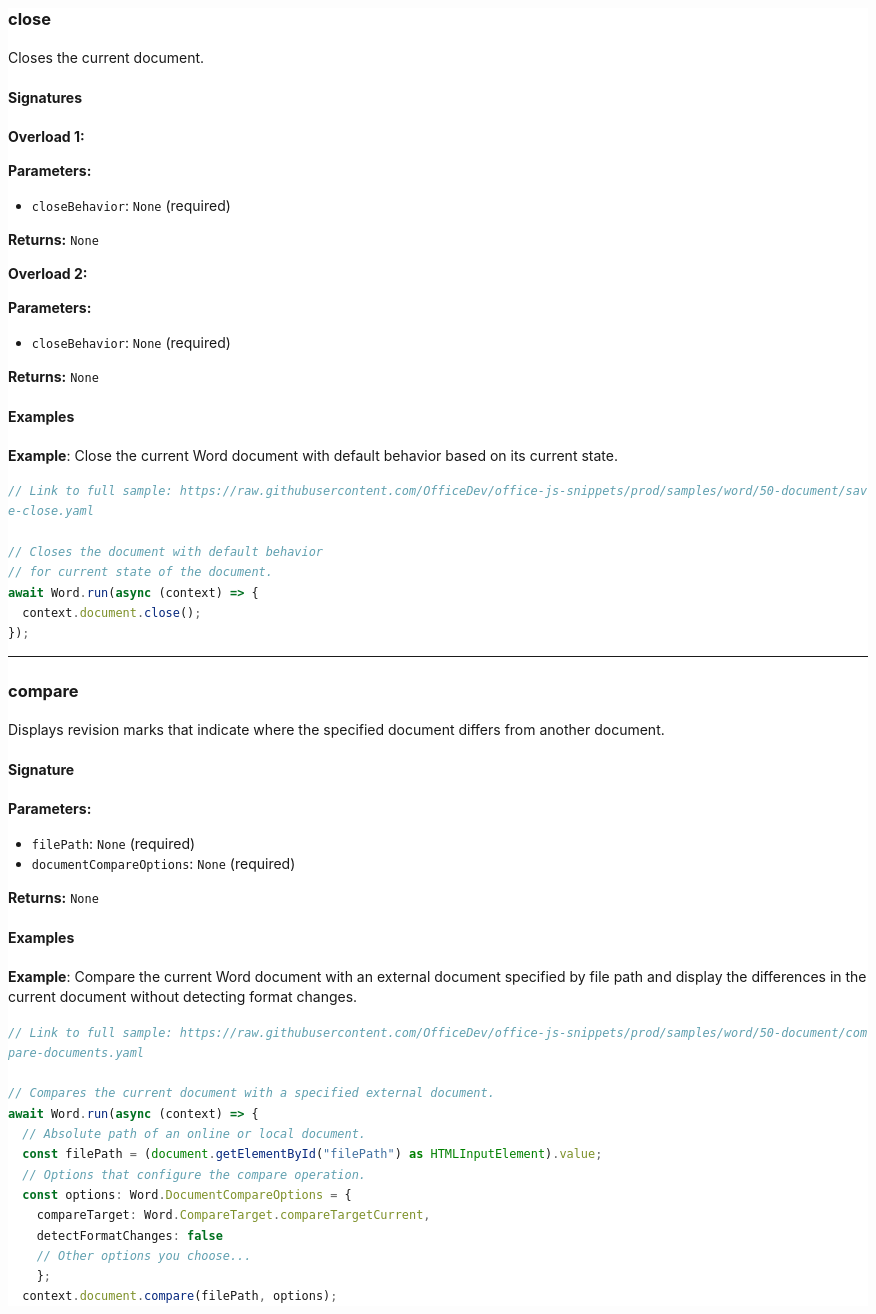 
### close

Closes the current document.

#### Signatures

**Overload 1:**

  **Parameters:**
  - `closeBehavior`: `None` (required)

  **Returns:** `None`

**Overload 2:**

  **Parameters:**
  - `closeBehavior`: `None` (required)

  **Returns:** `None`

#### Examples

**Example**: Close the current Word document with default behavior based on its current state.

```typescript
// Link to full sample: https://raw.githubusercontent.com/OfficeDev/office-js-snippets/prod/samples/word/50-document/save-close.yaml

// Closes the document with default behavior
// for current state of the document.
await Word.run(async (context) => {
  context.document.close();
});
```

---

### compare

Displays revision marks that indicate where the specified document differs from another document.

#### Signature

**Parameters:**
- `filePath`: `None` (required)
- `documentCompareOptions`: `None` (required)

**Returns:** `None`

#### Examples

**Example**: Compare the current Word document with an external document specified by file path and display the differences in the current document without detecting format changes.

```typescript
// Link to full sample: https://raw.githubusercontent.com/OfficeDev/office-js-snippets/prod/samples/word/50-document/compare-documents.yaml

// Compares the current document with a specified external document.
await Word.run(async (context) => {
  // Absolute path of an online or local document.
  const filePath = (document.getElementById("filePath") as HTMLInputElement).value;
  // Options that configure the compare operation.
  const options: Word.DocumentCompareOptions = {
    compareTarget: Word.CompareTarget.compareTargetCurrent,
    detectFormatChanges: false
    // Other options you choose...
    };
  context.document.compare(filePath, options);
```